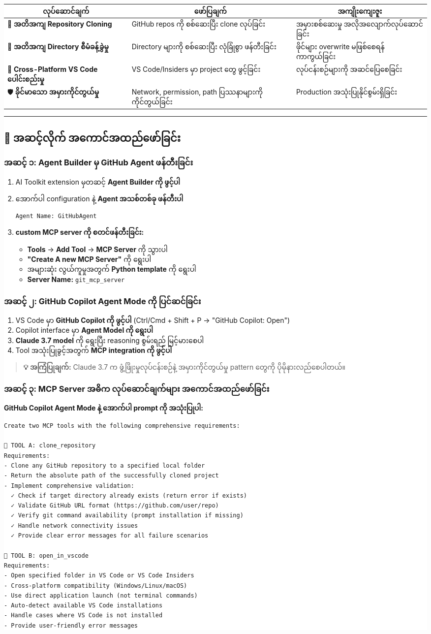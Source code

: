 | လုပ်ဆောင်ချက် | ဖော်ပြချက် | အကျိုးကျေးဇူး |
|---------|-------------|---------|
| 🔄 **အတိအကျ Repository Cloning** | GitHub repos ကို စစ်ဆေးပြီး clone လုပ်ခြင်း | အမှားစစ်ဆေးမှု အလိုအလျောက်လုပ်ဆောင်ခြင်း |
| 📁 **အတိအကျ Directory စီမံခန့်ခွဲမှု** | Directory များကို စစ်ဆေးပြီး လုံခြုံစွာ ဖန်တီးခြင်း | ဖိုင်များ overwrite မဖြစ်စေရန် ကာကွယ်ခြင်း |
| 🚀 **Cross-Platform VS Code ပေါင်းစည်းမှု** | VS Code/Insiders မှာ project တွေ ဖွင့်ခြင်း | လုပ်ငန်းစဉ်များကို အဆင်ပြေစေခြင်း |
| 🛡️ **ခိုင်မာသော အမှားကိုင်တွယ်မှု** | Network, permission, path ပြဿနာများကို ကိုင်တွယ်ခြင်း | Production အသုံးပြုနိုင်စွမ်းရှိခြင်း |

---

## 📖 အဆင့်လိုက် အကောင်အထည်ဖော်ခြင်း

### အဆင့် ၁: Agent Builder မှ GitHub Agent ဖန်တီးခြင်း

1. AI Toolkit extension မှတဆင့် **Agent Builder ကို ဖွင့်ပါ**
2. အောက်ပါ configuration နဲ့ **Agent အသစ်တစ်ခု ဖန်တီးပါ**
   ```
   Agent Name: GitHubAgent
   ```

3. **custom MCP server ကို စတင်ဖန်တီးခြင်း:**
   - **Tools** → **Add Tool** → **MCP Server** ကို သွားပါ
   - **"Create A new MCP Server"** ကို ရွေးပါ
   - အများဆုံး လွယ်ကူမှုအတွက် **Python template** ကို ရွေးပါ
   - **Server Name:** `git_mcp_server`

### အဆင့် ၂: GitHub Copilot Agent Mode ကို ပြင်ဆင်ခြင်း

1. VS Code မှာ **GitHub Copilot ကို ဖွင့်ပါ** (Ctrl/Cmd + Shift + P → "GitHub Copilot: Open")
2. Copilot interface မှာ **Agent Model ကို ရွေးပါ**
3. **Claude 3.7 model** ကို ရွေးပြီး reasoning စွမ်းရည် မြင့်မားစေပါ
4. Tool အသုံးပြုခွင့်အတွက် **MCP integration ကို ဖွင့်ပါ**

> **💡 အကြံပြုချက်:** Claude 3.7 က ဖွံ့ဖြိုးမှုလုပ်ငန်းစဉ်နဲ့ အမှားကိုင်တွယ်မှု pattern တွေကို ပိုမိုနားလည်စေပါတယ်။

### အဆင့် ၃: MCP Server အဓိက လုပ်ဆောင်ချက်များ အကောင်အထည်ဖော်ခြင်း

**GitHub Copilot Agent Mode နဲ့ အောက်ပါ prompt ကို အသုံးပြုပါ:**

```
Create two MCP tools with the following comprehensive requirements:

🔧 TOOL A: clone_repository
Requirements:
- Clone any GitHub repository to a specified local folder
- Return the absolute path of the successfully cloned project
- Implement comprehensive validation:
  ✓ Check if target directory already exists (return error if exists)
  ✓ Validate GitHub URL format (https://github.com/user/repo)
  ✓ Verify git command availability (prompt installation if missing)
  ✓ Handle network connectivity issues
  ✓ Provide clear error messages for all failure scenarios

🚀 TOOL B: open_in_vscode
Requirements:
- Open specified folder in VS Code or VS Code Insiders
- Cross-platform compatibility (Windows/Linux/macOS)
- Use direct application launch (not terminal commands)
- Auto-detect available VS Code installations
- Handle cases where VS Code is not installed
- Provide user-friendly error messages

```